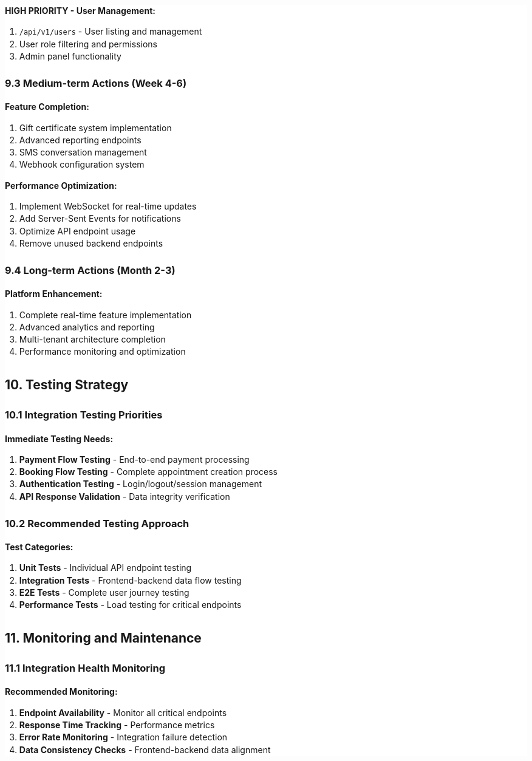 **HIGH PRIORITY - User Management:**
1. `/api/v1/users` - User listing and management
2. User role filtering and permissions
3. Admin panel functionality

### 9.3 Medium-term Actions (Week 4-6)

**Feature Completion:**
1. Gift certificate system implementation
2. Advanced reporting endpoints
3. SMS conversation management
4. Webhook configuration system

**Performance Optimization:**
1. Implement WebSocket for real-time updates
2. Add Server-Sent Events for notifications
3. Optimize API endpoint usage
4. Remove unused backend endpoints

### 9.4 Long-term Actions (Month 2-3)

**Platform Enhancement:**
1. Complete real-time feature implementation
2. Advanced analytics and reporting
3. Multi-tenant architecture completion
4. Performance monitoring and optimization

## 10. Testing Strategy

### 10.1 Integration Testing Priorities

**Immediate Testing Needs:**
1. **Payment Flow Testing** - End-to-end payment processing
2. **Booking Flow Testing** - Complete appointment creation process
3. **Authentication Testing** - Login/logout/session management
4. **API Response Validation** - Data integrity verification

### 10.2 Recommended Testing Approach

**Test Categories:**
1. **Unit Tests** - Individual API endpoint testing
2. **Integration Tests** - Frontend-backend data flow testing
3. **E2E Tests** - Complete user journey testing
4. **Performance Tests** - Load testing for critical endpoints

## 11. Monitoring and Maintenance

### 11.1 Integration Health Monitoring

**Recommended Monitoring:**
1. **Endpoint Availability** - Monitor all critical endpoints
2. **Response Time Tracking** - Performance metrics
3. **Error Rate Monitoring** - Integration failure detection
4. **Data Consistency Checks** - Frontend-backend data alignment

